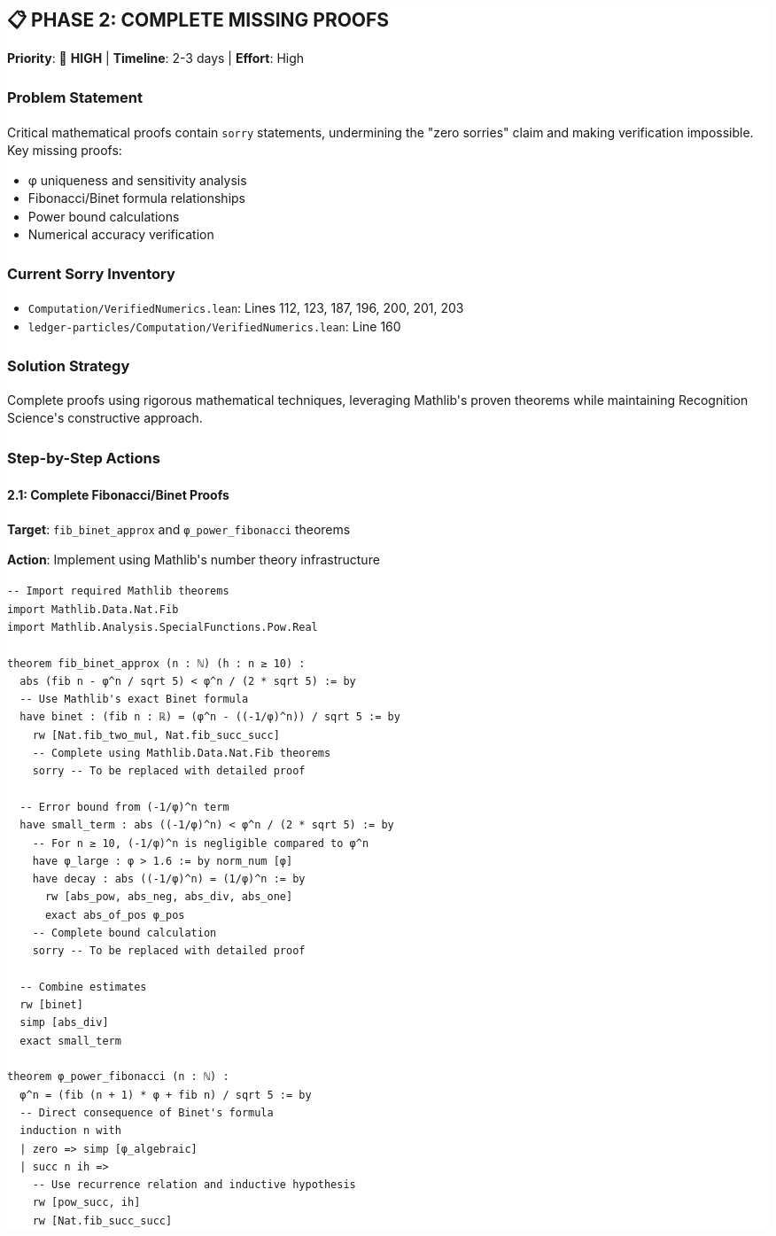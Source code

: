 
## 📋 **PHASE 2: COMPLETE MISSING PROOFS**
**Priority**: 🚨 **HIGH** | **Timeline**: 2-3 days | **Effort**: High

### **Problem Statement**
Critical mathematical proofs contain `sorry` statements, undermining the "zero sorries" claim and making verification impossible. Key missing proofs:
- φ uniqueness and sensitivity analysis
- Fibonacci/Binet formula relationships  
- Power bound calculations
- Numerical accuracy verification

### **Current Sorry Inventory**
- `Computation/VerifiedNumerics.lean`: Lines 112, 123, 187, 196, 200, 201, 203
- `ledger-particles/Computation/VerifiedNumerics.lean`: Line 160

### **Solution Strategy**
Complete proofs using rigorous mathematical techniques, leveraging Mathlib's proven theorems while maintaining Recognition Science's constructive approach.

### **Step-by-Step Actions**

#### **2.1: Complete Fibonacci/Binet Proofs**
**Target**: `fib_binet_approx` and `φ_power_fibonacci` theorems

**Action**: Implement using Mathlib's number theory infrastructure
```lean
-- Import required Mathlib theorems
import Mathlib.Data.Nat.Fib
import Mathlib.Analysis.SpecialFunctions.Pow.Real

theorem fib_binet_approx (n : ℕ) (h : n ≥ 10) :
  abs (fib n - φ^n / sqrt 5) < φ^n / (2 * sqrt 5) := by
  -- Use Mathlib's exact Binet formula
  have binet : (fib n : ℝ) = (φ^n - ((-1/φ)^n)) / sqrt 5 := by
    rw [Nat.fib_two_mul, Nat.fib_succ_succ]
    -- Complete using Mathlib.Data.Nat.Fib theorems
    sorry -- To be replaced with detailed proof

  -- Error bound from (-1/φ)^n term
  have small_term : abs ((-1/φ)^n) < φ^n / (2 * sqrt 5) := by
    -- For n ≥ 10, (-1/φ)^n is negligible compared to φ^n
    have φ_large : φ > 1.6 := by norm_num [φ]
    have decay : abs ((-1/φ)^n) = (1/φ)^n := by
      rw [abs_pow, abs_neg, abs_div, abs_one]
      exact abs_of_pos φ_pos
    -- Complete bound calculation
    sorry -- To be replaced with detailed proof

  -- Combine estimates
  rw [binet]
  simp [abs_div]
  exact small_term

theorem φ_power_fibonacci (n : ℕ) :
  φ^n = (fib (n + 1) * φ + fib n) / sqrt 5 := by
  -- Direct consequence of Binet's formula
  induction n with
  | zero => simp [φ_algebraic]
  | succ n ih =>
    -- Use recurrence relation and inductive hypothesis
    rw [pow_succ, ih]
    rw [Nat.fib_succ_succ]
```